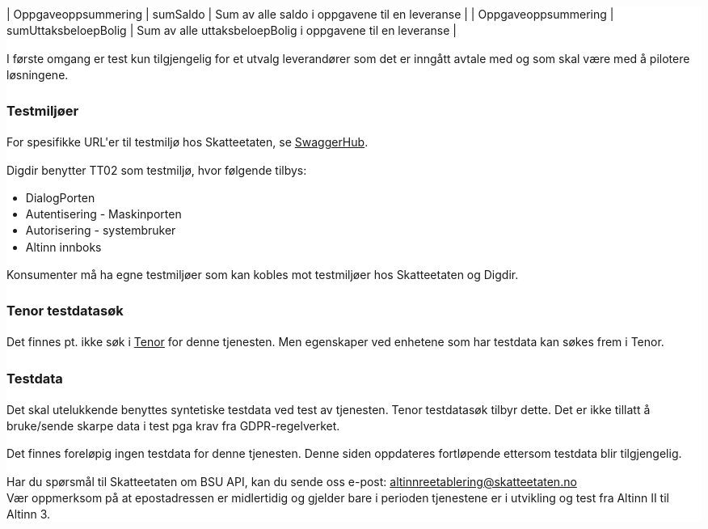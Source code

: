 | Oppgaveoppsummering           | sumSaldo                        | Sum av alle saldo i oppgavene til en leveranse                                                                                                  |
| Oppgaveoppsummering           | sumUttaksbeloepBolig            | Sum av alle uttaksbeloepBolig i oppgavene til en leveranse                                                                                      |
</TabItem>

<TabItem headerText="Test" itemKey="itemKey-5">

I første omgang er test kun tilgjengelig for et utvalg leverandører som det er inngått avtale med og som skal være
med å pilotere løsningene.

### Testmiljøer

For spesifikke URL'er til testmiljø hos Skatteetaten, se [SwaggerHub](https://app.swaggerhub.com/apis/skatteetaten/innrapportering-bsu-api/0.0.1). 

Digdir benytter TT02 som testmiljø, hvor følgende tilbys: 
* DialogPorten
* Autentisering - Maskinporten
* Autorisering - systembruker
* Altinn innboks 

Konsumenter må ha egne testmiljøer som kan kobles mot testmiljøer hos Skatteetaten og Digdir. 

### Tenor testdatasøk

Det finnes pt. ikke søk i [Tenor](https://github.com/Skatteetaten/api-dokumentasjon/blob/main/docs/test/tenor.md) for 
denne tjenesten. Men egenskaper ved enhetene som har testdata kan søkes frem i Tenor.

### Testdata

Det skal utelukkende benyttes syntetiske testdata ved test av tjenesten. Tenor testdatasøk tilbyr dette.
Det er ikke tillatt å bruke/sende skarpe data i test pga krav fra GDPR-regelverket.

Det finnes foreløpig ingen testdata for denne tjenesten. Denne siden oppdateres fortløpende ettersom testdata blir
tilgjengelig.

</TabItem>
<TabItem headerText="Kontakt oss" itemKey="itemKey-6">
  
Har du spørsmål til Skatteetaten om BSU API, kan du sende oss e-post: [altinnreetablering\@skatteetaten.no](mailto:altinnreetablering@skatteetaten.no)  
Vær oppmerksom på at epostadressen er midlertidig og gjelder bare i perioden tjenestene er i utvikling og test fra Altinn II til Altinn 3.
  
</TabItem>
</Tabs>
